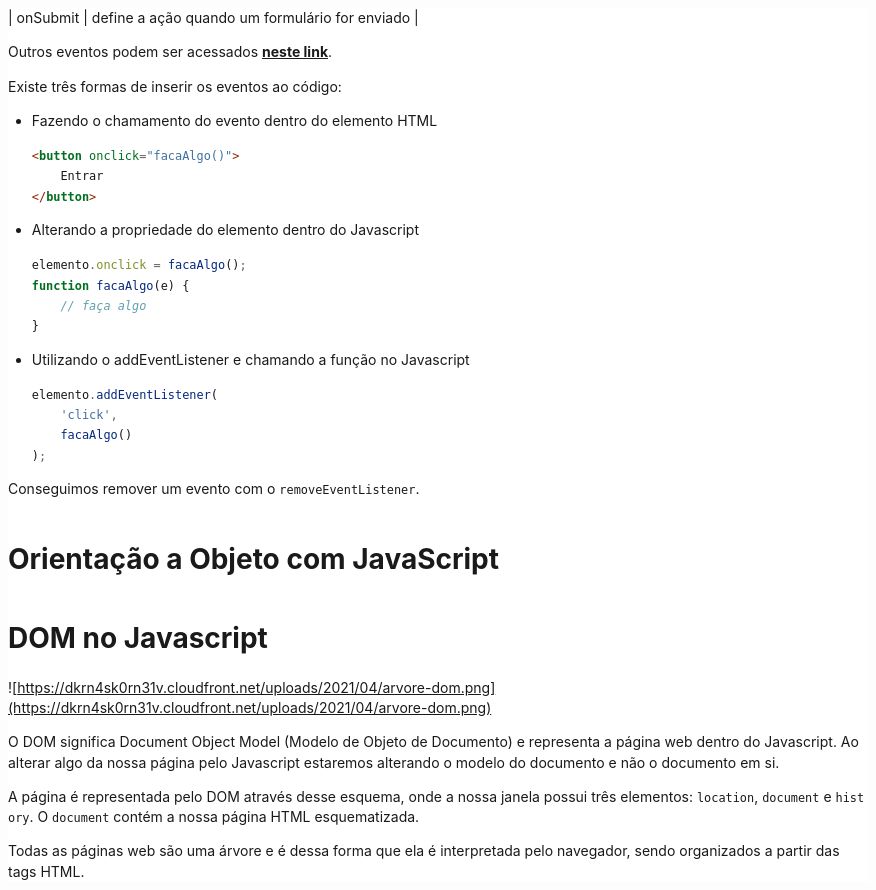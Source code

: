| onSubmit | define a ação quando um formulário for enviado |

Outros eventos podem ser acessados [**neste link**](https://developer.mozilla.org/pt-BR/docs/Web/Events).

Existe três formas de inserir os eventos ao código:

- Fazendo o chamamento do evento dentro do elemento HTML
    
    ```html
    <button onclick="facaAlgo()">
    	Entrar
    </button>
    ```
    

- Alterando a propriedade do elemento dentro do Javascript
    
    ```jsx
    elemento.onclick = facaAlgo();
    function facaAlgo(e) {
    	// faça algo
    }
    ```
    

- Utilizando o addEventListener e chamando a função no Javascript
    
    ```jsx
    elemento.addEventListener(
    	'click',
    	facaAlgo()
    );
    ```
    

Conseguimos remover um evento com o `removeEventListener`.

# Orientação a Objeto com JavaScript

# DOM no Javascript

![https://dkrn4sk0rn31v.cloudfront.net/uploads/2021/04/arvore-dom.png](https://dkrn4sk0rn31v.cloudfront.net/uploads/2021/04/arvore-dom.png)

O DOM significa Document Object Model (Modelo de Objeto de Documento) e representa a página web dentro do Javascript. Ao alterar algo da nossa página pelo Javascript estaremos alterando o modelo do documento e não o documento em si.

A página é representada pelo DOM através desse esquema, onde a nossa janela possui três elementos: `location`, `document` e `history`. O `document` contém a nossa página HTML esquematizada.

Todas as páginas web são uma árvore e é dessa forma que ela é interpretada pelo navegador, sendo organizados a partir das tags HTML.